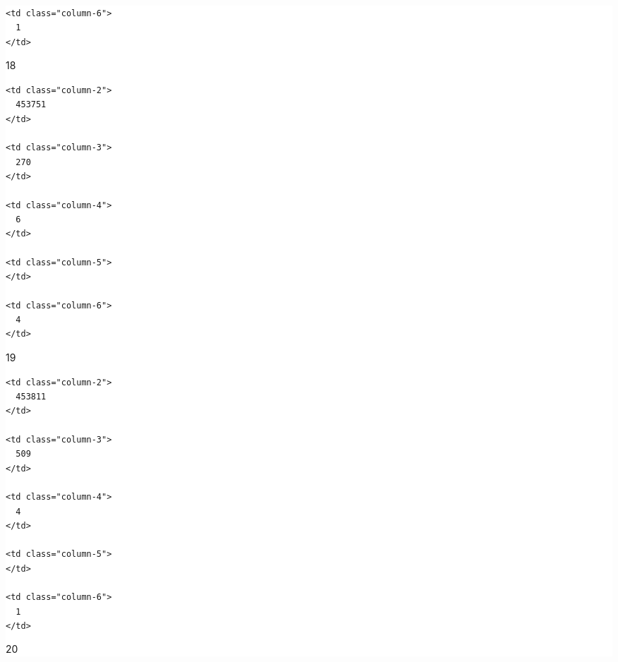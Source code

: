     <td class="column-6">
      1
    </td>
  </tr>
  
  <tr class="row-19 odd">
    <td class="column-1">
      18
    </td>
    
    <td class="column-2">
      453751
    </td>
    
    <td class="column-3">
      270
    </td>
    
    <td class="column-4">
      6
    </td>
    
    <td class="column-5">
    </td>
    
    <td class="column-6">
      4
    </td>
  </tr>
  
  <tr class="row-20 even">
    <td class="column-1">
      19
    </td>
    
    <td class="column-2">
      453811
    </td>
    
    <td class="column-3">
      509
    </td>
    
    <td class="column-4">
      4
    </td>
    
    <td class="column-5">
    </td>
    
    <td class="column-6">
      1
    </td>
  </tr>
  
  <tr class="row-21 odd">
    <td class="column-1">
      20
    </td>
    